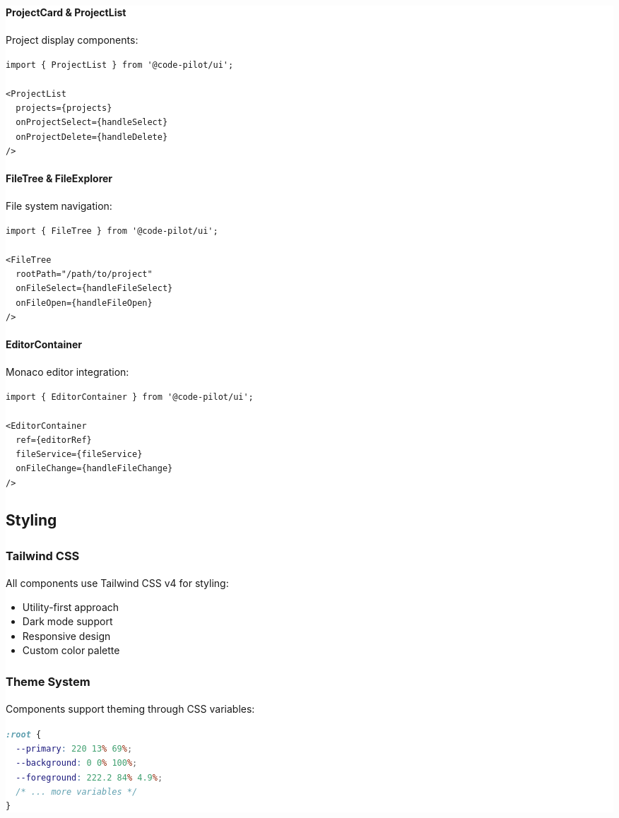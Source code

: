 #### ProjectCard & ProjectList
Project display components:
```tsx
import { ProjectList } from '@code-pilot/ui';

<ProjectList
  projects={projects}
  onProjectSelect={handleSelect}
  onProjectDelete={handleDelete}
/>
```

#### FileTree & FileExplorer
File system navigation:
```tsx
import { FileTree } from '@code-pilot/ui';

<FileTree
  rootPath="/path/to/project"
  onFileSelect={handleFileSelect}
  onFileOpen={handleFileOpen}
/>
```

#### EditorContainer
Monaco editor integration:
```tsx
import { EditorContainer } from '@code-pilot/ui';

<EditorContainer
  ref={editorRef}
  fileService={fileService}
  onFileChange={handleFileChange}
/>
```

## Styling

### Tailwind CSS
All components use Tailwind CSS v4 for styling:
- Utility-first approach
- Dark mode support
- Responsive design
- Custom color palette

### Theme System
Components support theming through CSS variables:
```css
:root {
  --primary: 220 13% 69%;
  --background: 0 0% 100%;
  --foreground: 222.2 84% 4.9%;
  /* ... more variables */
}
```
